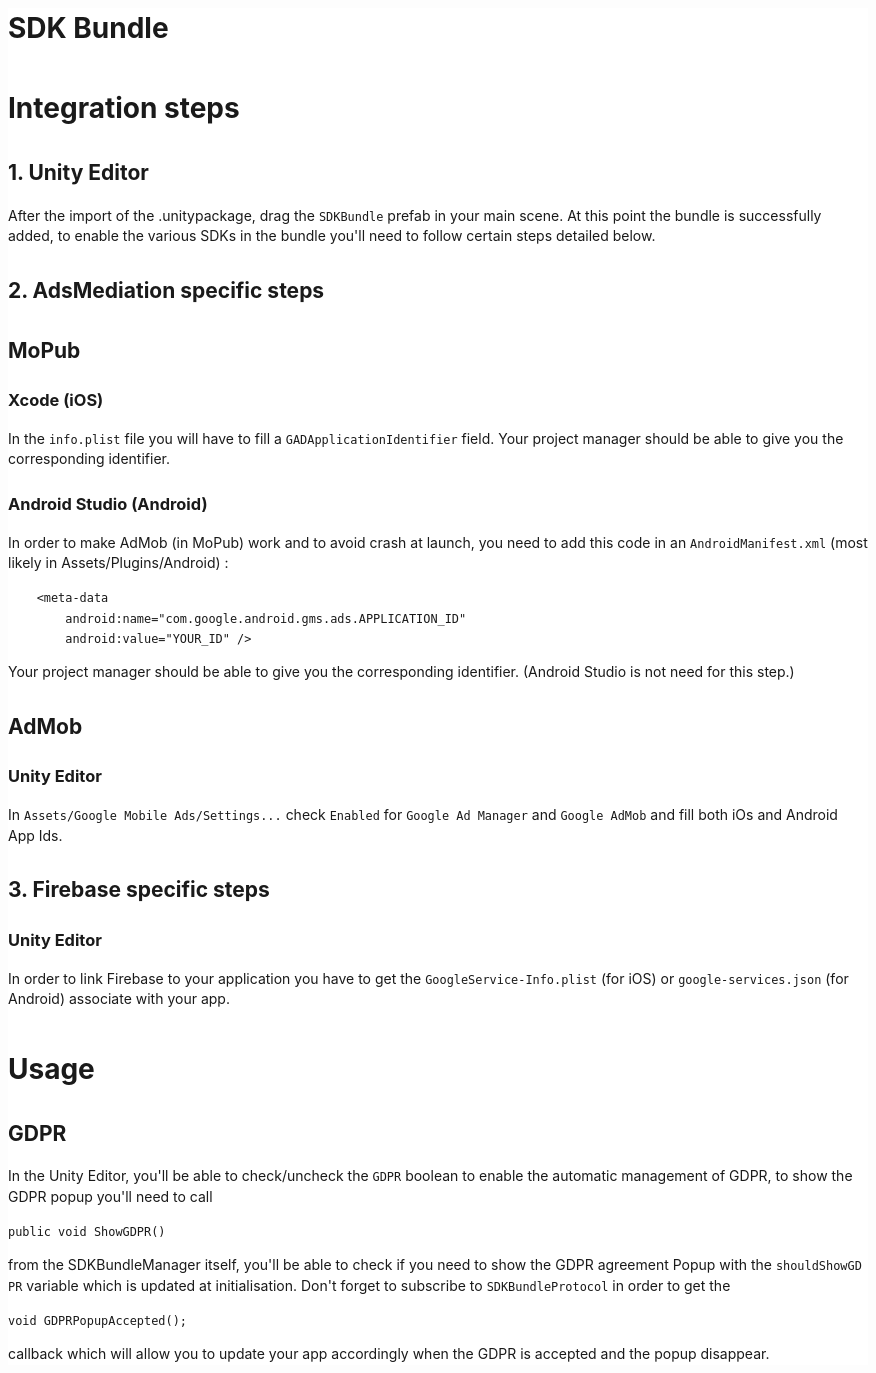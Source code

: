 # SDK Bundle

# Integration steps
## 1. Unity Editor
After the import of the .unitypackage, drag the `SDKBundle` prefab in your main scene. At this point the bundle is successfully added, to enable the various SDKs in the bundle you'll need to follow certain steps detailed below.

## 2. AdsMediation specific steps
## MoPub
### Xcode (iOS)
In the `info.plist` file you will have to fill a `GADApplicationIdentifier` field. Your project manager should be able to give you the corresponding identifier.
### Android Studio (Android)
In order to make AdMob (in MoPub) work and to avoid crash at launch, you need to add this code in an `AndroidManifest.xml` (most likely in Assets/Plugins/Android) : 
~~~~
    <meta-data
        android:name="com.google.android.gms.ads.APPLICATION_ID"
        android:value="YOUR_ID" />
~~~~
Your project manager should be able to give you the corresponding identifier.
(Android Studio is not need for this step.)

## AdMob
### Unity Editor
In `Assets/Google Mobile Ads/Settings...` check `Enabled` for `Google Ad Manager` and `Google AdMob` and fill both iOs and Android App Ids.

## 3. Firebase specific steps
### Unity Editor
In order to link Firebase to your application you have to get the `GoogleService-Info.plist` (for iOS) or `google-services.json` (for Android) associate with your app.

# Usage
## GDPR
In the Unity Editor, you'll be able to check/uncheck the `GDPR` boolean to enable the automatic management of GDPR, to show the GDPR popup you'll need to call 
~~~~
public void ShowGDPR()
~~~~
from the SDKBundleManager itself, you'll be able to check if you need to show the GDPR agreement Popup with the `shouldShowGDPR` variable which is updated at initialisation.
Don't forget to subscribe to `SDKBundleProtocol` in order to get the 
~~~~
void GDPRPopupAccepted();
~~~~
callback which will allow you to update your app accordingly when the GDPR is accepted and the popup disappear.
